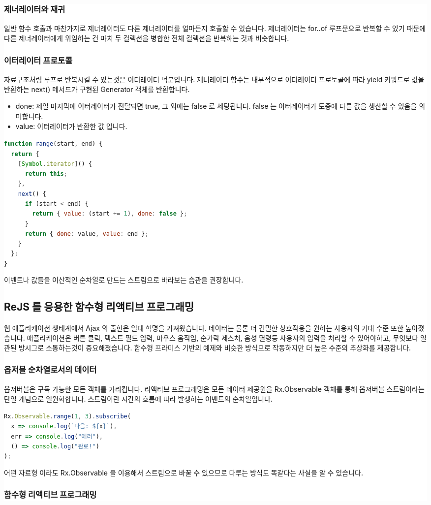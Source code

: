 ### 제너레이터와 재귀

일반 함수 호출과 마찬가지로 제너레이터도 다른 제너레이터를 얼마든지 호출할 수 있습니다.
제너레이터는 for..of 루프문으로 반복할 수 있기 때문에 다른 제너레이터에게 위임하는 건 마치 두 컬렉션을 병합한 전체 컬렉션을 반복하는 것과 비슷합니다.

### 이터레이터 프로토콜

자료구조처럼 루프로 반복시킬 수 있는것은 이터레이터 덕분입니다. 제너레이터 함수는 내부적으로 이터레이터 프로토콜에 따라 yield 키워드로 값을 반환하는 next() 메서드가 구현된
Generator 객체를 반환합니다.

- done: 제일 마지막에 이터레이터가 전달되면 true, 그 외에는 false 로 세팅됩니다. false 는 이터레이터가 도중에 다른 값을 생산할 수 있음을 의미합니다.
- value: 이터레이터가 반환한 값 입니다.

```js
function range(start, end) {
  return {
    [Symbol.iterator]() {
      return this;
    },
    next() {
      if (start < end) {
        return { value: (start += 1), done: false };
      }
      return { done: value, value: end };
    }
  };
}
```

이벤트나 값들을 이산적인 순차열로 만드는 스트림으로 바라보는 습관을 권장합니다.

## ReJS 를 응용한 함수형 리액티브 프로그래밍

웹 애플리케이션 생태계에서 Ajax 의 출현은 일대 혁명을 가져왔습니다. 데이터는 물론 더 긴밀한 상호작용을 원하는 사용자의 기대 수준 또한 높아졌습니다.
애플리케이션은 버튼 클릭, 텍스트 필드 입력, 마우스 움직임, 순가락 제스처, 음성 멸령등 사용자의 입력을 처리할 수 있어야하고, 무엇보다 일관된 방시그로 소통하는것이 중요해졌습니다.
함수형 프라미스 기반의 예제와 비슷한 방식으로 작동하지만 더 높은 수준의 추상화를 제공합니다.

### 옵저블 순차열로서의 데이터

옵저버블은 구독 가능한 모든 객체를 가리킵니다. 리액티브 프로그래밍은 모든 데이터 제공원을 Rx.Observable 객체를 통해 옵저버블 스트림이라는 단일 개념으로 일원화합니다.
스트림이란 시간의 흐름에 따라 발생하는 이벤트의 순차열입니다.

```js
Rx.Observable.range(1, 3).subscribe(
  x => console.log(`다음: ${x}`),
  err => console.log("에러"),
  () => console.log("완료!")
);
```

어떤 자료형 이라도 Rx.Observable 을 이용해서 스트림으로 바꿀 수 있으므로 다루는 방식도 똑같다는 사실을 알 수 있습니다.

### 함수형 리액티브 프로그래밍
